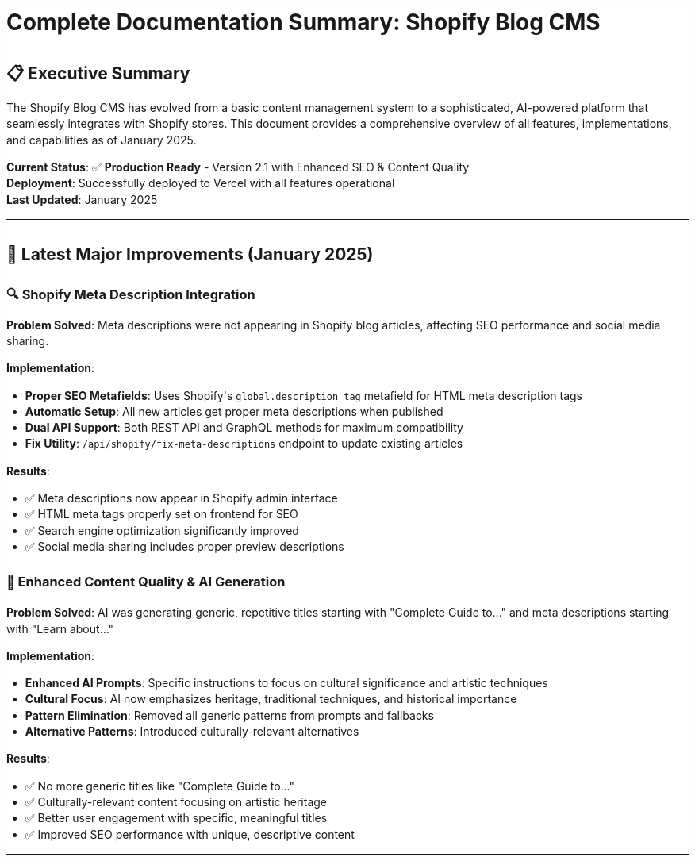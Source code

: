 # Complete Documentation Summary: Shopify Blog CMS

## 📋 **Executive Summary**

The Shopify Blog CMS has evolved from a basic content management system to a sophisticated, AI-powered platform that seamlessly integrates with Shopify stores. This document provides a comprehensive overview of all features, implementations, and capabilities as of January 2025.

**Current Status**: ✅ **Production Ready** - Version 2.1 with Enhanced SEO & Content Quality  
**Deployment**: Successfully deployed to Vercel with all features operational  
**Last Updated**: January 2025

---

## 🎯 **Latest Major Improvements (January 2025)**

### **🔍 Shopify Meta Description Integration**
**Problem Solved**: Meta descriptions were not appearing in Shopify blog articles, affecting SEO performance and social media sharing.

**Implementation**:
- **Proper SEO Metafields**: Uses Shopify's `global.description_tag` metafield for HTML meta description tags
- **Automatic Setup**: All new articles get proper meta descriptions when published
- **Dual API Support**: Both REST API and GraphQL methods for maximum compatibility
- **Fix Utility**: `/api/shopify/fix-meta-descriptions` endpoint to update existing articles

**Results**:
- ✅ Meta descriptions now appear in Shopify admin interface
- ✅ HTML meta tags properly set on frontend for SEO
- ✅ Search engine optimization significantly improved
- ✅ Social media sharing includes proper preview descriptions

### **🎨 Enhanced Content Quality & AI Generation**
**Problem Solved**: AI was generating generic, repetitive titles starting with "Complete Guide to..." and meta descriptions starting with "Learn about..."

**Implementation**:
- **Enhanced AI Prompts**: Specific instructions to focus on cultural significance and artistic techniques
- **Cultural Focus**: AI now emphasizes heritage, traditional techniques, and historical importance
- **Pattern Elimination**: Removed all generic patterns from prompts and fallbacks
- **Alternative Patterns**: Introduced culturally-relevant alternatives

**Results**:
- ✅ No more generic titles like "Complete Guide to..."
- ✅ Culturally-relevant content focusing on artistic heritage
- ✅ Better user engagement with specific, meaningful titles
- ✅ Improved SEO performance with unique, descriptive content

---
